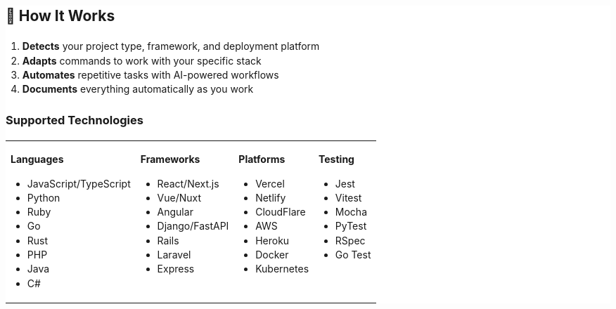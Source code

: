 ## 📖 How It Works

1. **Detects** your project type, framework, and deployment platform
2. **Adapts** commands to work with your specific stack
3. **Automates** repetitive tasks with AI-powered workflows
4. **Documents** everything automatically as you work

### Supported Technologies

<table>
<tr>
<td>

**Languages**
- JavaScript/TypeScript
- Python
- Ruby
- Go
- Rust
- PHP
- Java
- C#

</td>
<td>

**Frameworks**
- React/Next.js
- Vue/Nuxt
- Angular
- Django/FastAPI
- Rails
- Laravel
- Express

</td>
<td>

**Platforms**
- Vercel
- Netlify
- CloudFlare
- AWS
- Heroku
- Docker
- Kubernetes

</td>
<td>

**Testing**
- Jest
- Vitest
- Mocha
- PyTest
- RSpec
- Go Test

